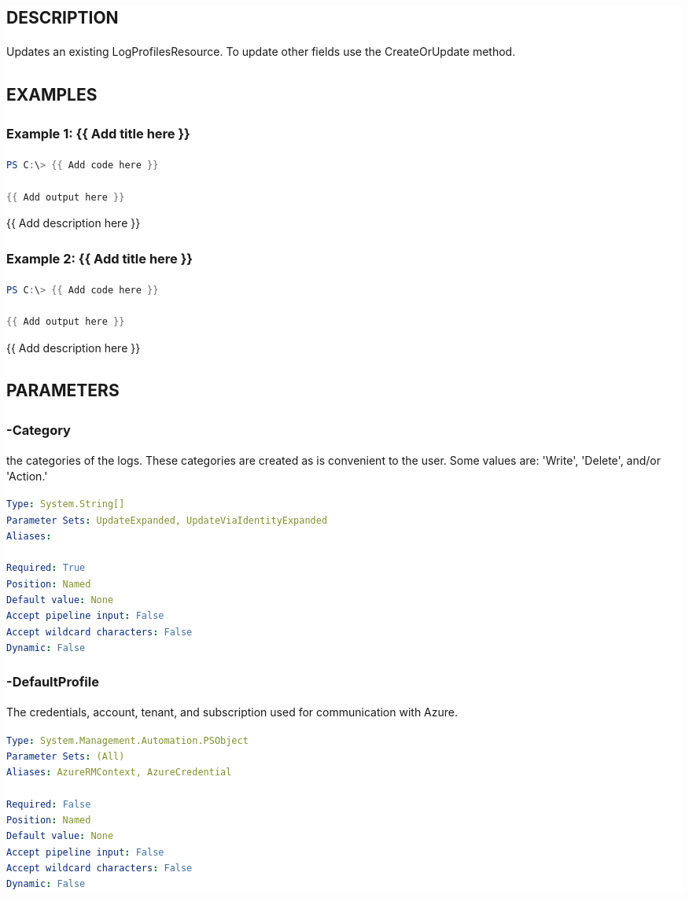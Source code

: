 ## DESCRIPTION
Updates an existing LogProfilesResource.
To update other fields use the CreateOrUpdate method.

## EXAMPLES

### Example 1: {{ Add title here }}
```powershell
PS C:\> {{ Add code here }}

{{ Add output here }}
```

{{ Add description here }}

### Example 2: {{ Add title here }}
```powershell
PS C:\> {{ Add code here }}

{{ Add output here }}
```

{{ Add description here }}

## PARAMETERS

### -Category
the categories of the logs.
These categories are created as is convenient to the user.
Some values are: 'Write', 'Delete', and/or 'Action.'

```yaml
Type: System.String[]
Parameter Sets: UpdateExpanded, UpdateViaIdentityExpanded
Aliases:

Required: True
Position: Named
Default value: None
Accept pipeline input: False
Accept wildcard characters: False
Dynamic: False
```

### -DefaultProfile
The credentials, account, tenant, and subscription used for communication with Azure.

```yaml
Type: System.Management.Automation.PSObject
Parameter Sets: (All)
Aliases: AzureRMContext, AzureCredential

Required: False
Position: Named
Default value: None
Accept pipeline input: False
Accept wildcard characters: False
Dynamic: False
```
